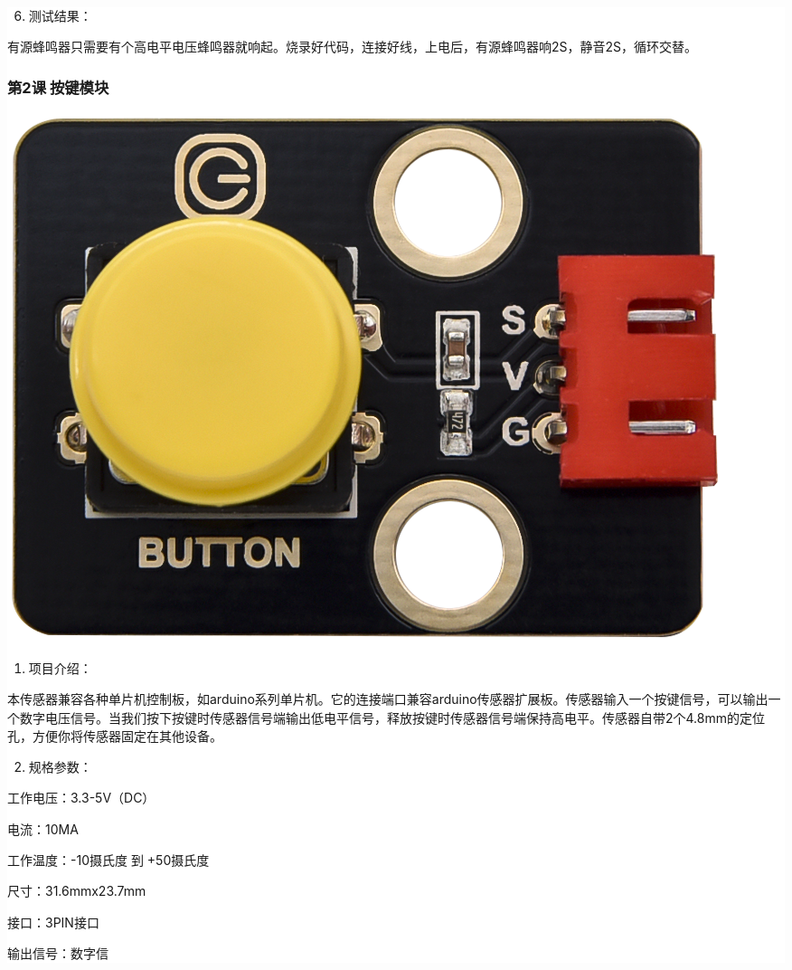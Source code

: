 6.  测试结果：

有源蜂鸣器只需要有个高电平电压蜂鸣器就响起。烧录好代码，连接好线，上电后，有源蜂鸣器响2S，静音2S，循环交替。

### 第2课 按键模块

![](media/1a90cb6e20f8bdab71de591c68c14a26.png)

1.  项目介绍：

本传感器兼容各种单片机控制板，如arduino系列单片机。它的连接端口兼容arduino传感器扩展板。传感器输入一个按键信号，可以输出一个数字电压信号。当我们按下按键时传感器信号端输出低电平信号，释放按键时传感器信号端保持高电平。传感器自带2个4.8mm的定位孔，方便你将传感器固定在其他设备。

2.  规格参数：

工作电压：3.3-5V（DC）

电流：10MA

工作温度：-10摄氏度 到 +50摄氏度

尺寸：31.6mmx23.7mm

接口：3PIN接口

输出信号：数字信
